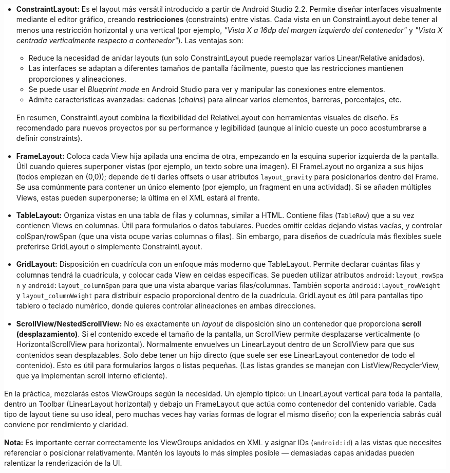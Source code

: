 - **ConstraintLayout:** Es el layout más versátil introducido a partir de Android Studio 2.2. Permite diseñar interfaces visualmente mediante el editor gráfico, creando **restricciones** (constraints) entre vistas. Cada vista en un ConstraintLayout debe tener al menos una restricción horizontal y una vertical (por ejemplo, *"Vista X a 16dp del margen izquierdo del contenedor"* y *"Vista X centrada verticalmente respecto a contenedor"*). Las ventajas son:
  - Reduce la necesidad de anidar layouts (un solo ConstraintLayout puede reemplazar varios Linear/Relative anidados).
  - Las interfaces se adaptan a diferentes tamaños de pantalla fácilmente, puesto que las restricciones mantienen proporciones y alineaciones.
  - Se puede usar el *Blueprint mode* en Android Studio para ver y manipular las conexiones entre elementos. 
  - Admite características avanzadas: cadenas (*chains*) para alinear varios elementos, barreras, porcentajes, etc.
  
  En resumen, ConstraintLayout combina la flexibilidad del RelativeLayout con herramientas visuales de diseño. Es recomendado para nuevos proyectos por su performance y legibilidad (aunque al inicio cueste un poco acostumbrarse a definir constraints).

- **FrameLayout:** Coloca cada View hija apilada una encima de otra, empezando en la esquina superior izquierda de la pantalla. Útil cuando quieres superponer vistas (por ejemplo, un texto sobre una imagen). El FrameLayout no organiza a sus hijos (todos empiezan en (0,0)); depende de ti darles offsets o usar atributos `layout_gravity` para posicionarlos dentro del Frame. Se usa comúnmente para contener un único elemento (por ejemplo, un fragment en una actividad). Si se añaden múltiples Views, estas pueden superponerse; la última en el XML estará al frente.

- **TableLayout:** Organiza vistas en una tabla de filas y columnas, similar a HTML. Contiene filas (`TableRow`) que a su vez contienen Views en columnas. Útil para formularios o datos tabulares. Puedes omitir celdas dejando vistas vacías, y controlar colSpan/rowSpan (que una vista ocupe varias columnas o filas). Sin embargo, para diseños de cuadrícula más flexibles suele preferirse GridLayout o simplemente ConstraintLayout.

- **GridLayout:** Disposición en cuadrícula con un enfoque más moderno que TableLayout. Permite declarar cuántas filas y columnas tendrá la cuadrícula, y colocar cada View en celdas específicas. Se pueden utilizar atributos `android:layout_rowSpan` y `android:layout_columnSpan` para que una vista abarque varias filas/columnas. También soporta `android:layout_rowWeight` y `layout_columnWeight` para distribuir espacio proporcional dentro de la cuadrícula. GridLayout es útil para pantallas tipo tablero o teclado numérico, donde quieres controlar alineaciones en ambas direcciones.

- **ScrollView/NestedScrollView:** No es exactamente un *layout* de disposición sino un contenedor que proporciona **scroll (desplazamiento)**. Si el contenido excede el tamaño de la pantalla, un ScrollView permite desplazarse verticalmente (o HorizontalScrollView para horizontal). Normalmente envuelves un LinearLayout dentro de un ScrollView para que sus contenidos sean desplazables. Solo debe tener un hijo directo (que suele ser ese LinearLayout contenedor de todo el contenido). Esto es útil para formularios largos o listas pequeñas. (Las listas grandes se manejan con ListView/RecyclerView, que ya implementan scroll interno eficiente).

En la práctica, mezclarás estos ViewGroups según la necesidad. Un ejemplo típico: un LinearLayout vertical para toda la pantalla, dentro un Toolbar (LinearLayout horizontal) y debajo un FrameLayout que actúa como contenedor del contenido variable. Cada tipo de layout tiene su uso ideal, pero muchas veces hay varias formas de lograr el mismo diseño; con la experiencia sabrás cuál conviene por rendimiento y claridad.

**Nota:** Es importante cerrar correctamente los ViewGroups anidados en XML y asignar IDs (`android:id`) a las vistas que necesites referenciar o posicionar relativamente. Mantén los layouts lo más simples posible — demasiadas capas anidadas pueden ralentizar la renderización de la UI.
